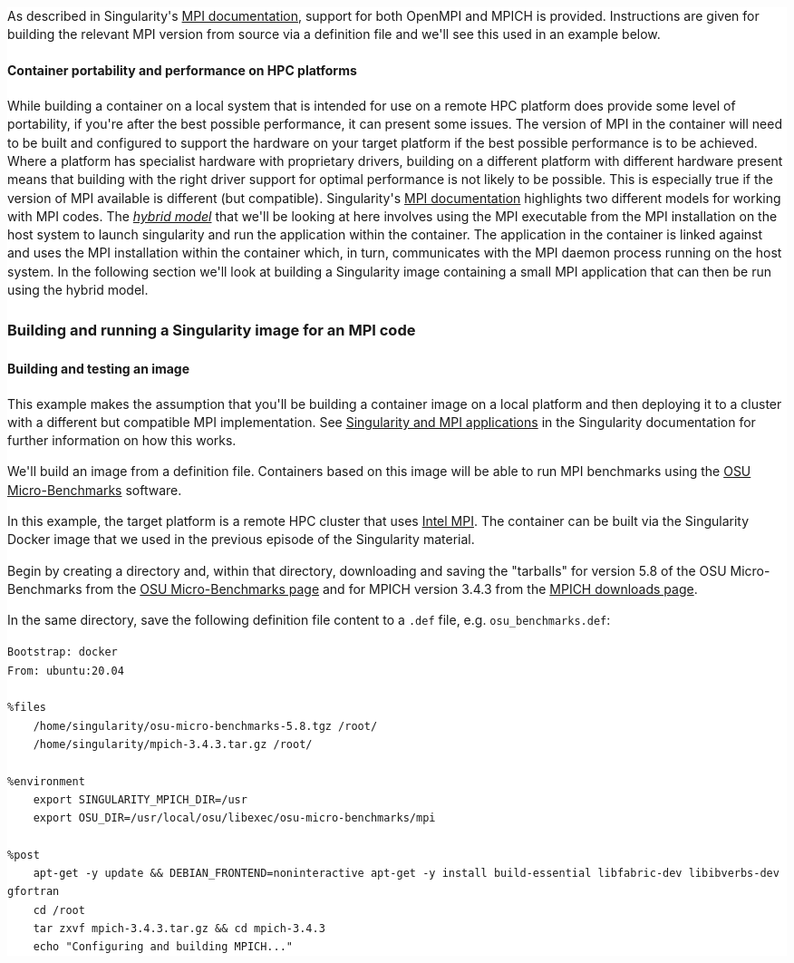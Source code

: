 As described in Singularity's [MPI documentation](https://apptainer.org/user-docs/3.7/mpi.html), support for both OpenMPI and MPICH is provided. Instructions are given for building the relevant MPI version from source via a definition file and we'll see this used in an example below.

#### **Container portability and performance on HPC platforms**

While building a container on a local system that is intended for use on a remote HPC platform does provide some level of portability, if you're after the best possible performance, it can present some issues. The version of MPI in the container will need to be built and configured to support the hardware on your target platform if the best possible performance is to be achieved. Where a platform has specialist hardware with proprietary drivers, building on a different platform with different hardware present means that building with the right driver support for optimal performance is not likely to be possible. This is especially true if the version of MPI available is different (but compatible). Singularity's [MPI documentation](https://apptainer.org/user-docs/3.7/mpi.html) highlights two different models for working with MPI codes. The _[hybrid model](https://apptainer.org/user-docs/3.7/mpi.html#hybrid-model)_ that we'll be looking at here involves using the MPI executable from the MPI installation on the host system to launch singularity and run the application within the container. The application in the container is linked against and uses the MPI installation within the container which, in turn, communicates with the MPI daemon process running on the host system. In the following section we'll look at building a Singularity image containing a small MPI application that can then be run using the hybrid model.

### Building and running a Singularity image for an MPI code

#### **Building and testing an image**

This example makes the assumption that you'll be building a container image on a local platform and then deploying it to a cluster with a different but compatible MPI implementation. See [Singularity and MPI applications](https://apptainer.org/user-docs/3.7/mpi.html#singularity-and-mpi-applications) in the Singularity documentation for further information on how this works.

We'll build an image from a definition file. Containers based on this image will be able to run MPI benchmarks using the [OSU Micro-Benchmarks](https://mvapich.cse.ohio-state.edu/benchmarks/) software.

In this example, the target platform is a remote HPC cluster that uses [Intel MPI](https://software.intel.com/content/www/us/en/develop/tools/mpi-library.html). The container can be built via the Singularity Docker image that we used in the previous episode of the Singularity material.

Begin by creating a directory and, within that directory, downloading and saving the "tarballs" for version 5.8 of the OSU Micro-Benchmarks from the [OSU Micro-Benchmarks page](https://mvapich.cse.ohio-state.edu/benchmarks/) and for MPICH version 3.4.3 from the [MPICH downloads page](https://www.mpich.org/downloads/).

In the same directory, save the following definition file content to a `.def` file, e.g. `osu_benchmarks.def`:

~~~
Bootstrap: docker
From: ubuntu:20.04

%files
    /home/singularity/osu-micro-benchmarks-5.8.tgz /root/
    /home/singularity/mpich-3.4.3.tar.gz /root/

%environment
    export SINGULARITY_MPICH_DIR=/usr
    export OSU_DIR=/usr/local/osu/libexec/osu-micro-benchmarks/mpi

%post
    apt-get -y update && DEBIAN_FRONTEND=noninteractive apt-get -y install build-essential libfabric-dev libibverbs-dev gfortran
    cd /root
    tar zxvf mpich-3.4.3.tar.gz && cd mpich-3.4.3
    echo "Configuring and building MPICH..."
~~~
